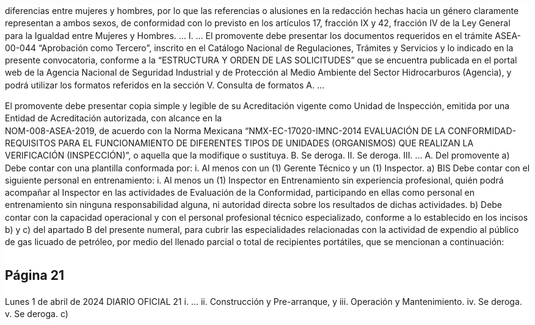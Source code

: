 diferencias entre mujeres y hombres, por lo que las referencias o alusiones en la redacción hechas hacia un 
género claramente representan a ambos sexos, de conformidad con lo previsto en los artículos 17, fracción IX 
y 42, fracción IV de la Ley General para la Igualdad entre Mujeres y Hombres. 
... 
I. 
… 
El promovente debe presentar los documentos requeridos en el trámite ASEA-00-044 “Aprobación como 
Tercero”, inscrito en el Catálogo Nacional de Regulaciones, Trámites y Servicios y lo indicado en la presente 
convocatoria, conforme a la “ESTRUCTURA Y ORDEN DE LAS SOLICITUDES” que se encuentra publicada 
en el portal web de la Agencia Nacional de Seguridad Industrial y de Protección al Medio Ambiente del Sector 
Hidrocarburos (Agencia), y podrá utilizar los formatos referidos en la sección V. Consulta de formatos 
A. … 
 
El promovente debe presentar copia simple y legible de su Acreditación vigente como Unidad de 
Inspección, emitida por una Entidad de Acreditación autorizada, con alcance en la  
NOM-008-ASEA-2019, de acuerdo con la Norma Mexicana “NMX-EC-17020-IMNC-2014 
EVALUACIÓN DE LA CONFORMIDAD-REQUISITOS PARA EL FUNCIONAMIENTO DE 
DIFERENTES TIPOS DE UNIDADES (ORGANISMOS) QUE REALIZAN LA VERIFICACIÓN 
(INSPECCIÓN)”, o aquella que la modifique o sustituya. 
B. Se deroga. 
II. 
Se deroga. 
III. 
… 
A. Del promovente 
a) 
Debe contar con una plantilla conformada por: 
i. 
Al menos con un (1) Gerente Técnico y un (1) Inspector. 
a) BIS Debe contar con el siguiente personal en entrenamiento: 
i. 
Al menos un (1) Inspector en Entrenamiento sin experiencia profesional, quién podrá 
acompañar al Inspector en las actividades de Evaluación de la Conformidad, 
participando en ellas como personal en entrenamiento sin ninguna responsabilidad 
alguna, ni autoridad directa sobre los resultados de dichas actividades. 
b) 
Debe contar con la capacidad operacional y con el personal profesional técnico 
especializado, conforme a lo establecido en los incisos b) y c) del apartado B del presente 
numeral, para cubrir las especialidades relacionadas con la actividad de expendio al 
público de gas licuado de petróleo, por medio del llenado parcial o total de recipientes 
portátiles, que se mencionan a continuación: 


## Página 21

Lunes 1 de abril de 2024 
DIARIO OFICIAL 
21 
i. 
… 
ii. 
Construcción y Pre-arranque, y 
iii. 
Operación y Mantenimiento. 
iv. 
Se deroga. 
v. 
Se deroga. 
c) 